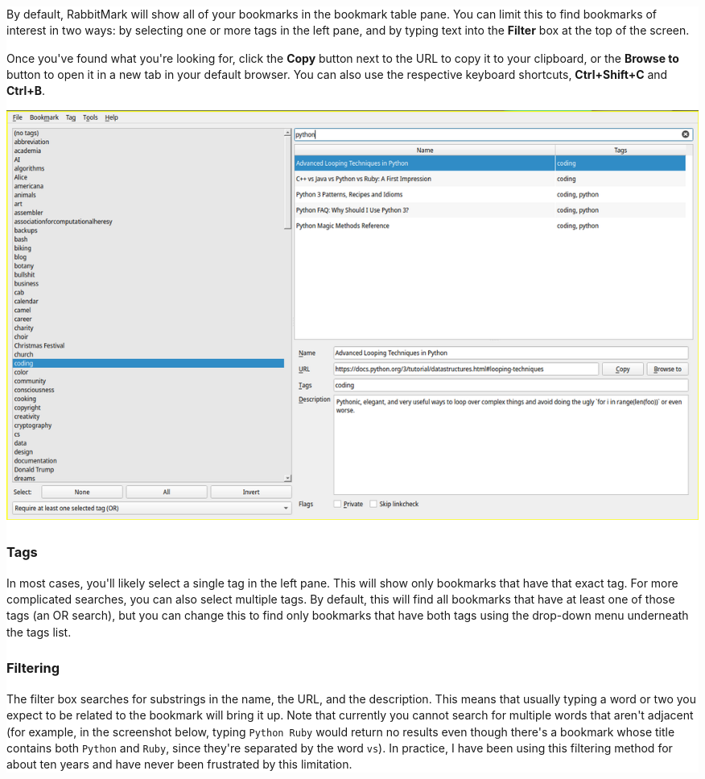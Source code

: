 By default, RabbitMark will show all of your bookmarks in the bookmark table pane.
You can limit this to find bookmarks of interest in two ways:
    by selecting one or more tags in the left pane,
    and by typing text into the **Filter** box at the top of the screen.

Once you've found what you're looking for,
    click the **Copy** button next to the URL to copy it to your clipboard,
    or the **Browse to** button to open it in a new tab in your default browser.
You can also use the respective keyboard shortcuts, **Ctrl+Shift+C** and **Ctrl+B**.

![An example search for bookmarks tagged 'coding' and containing the word 'python'](screenshots/coding-python.png)


### Tags

In most cases, you'll likely select a single tag in the left pane.
This will show only bookmarks that have that exact tag.
For more complicated searches, you can also select multiple tags.
By default, this will find all bookmarks that have at least one of those tags (an OR search),
    but you can change this to find only bookmarks that have both tags
    using the drop-down menu underneath the tags list.


### Filtering

The filter box searches for substrings in the name, the URL, and the description.
This means that usually typing a word or two you expect to be related to the bookmark
    will bring it up.
Note that currently you cannot search for multiple words that aren't adjacent
    (for example, in the screenshot below, typing `Python Ruby` would return no results
     even though there's a bookmark whose title contains both `Python` and `Ruby`,
     since they're separated by the word `vs`).
In practice, I have been using this filtering method for about ten years
    and have never been frustrated by this limitation.
